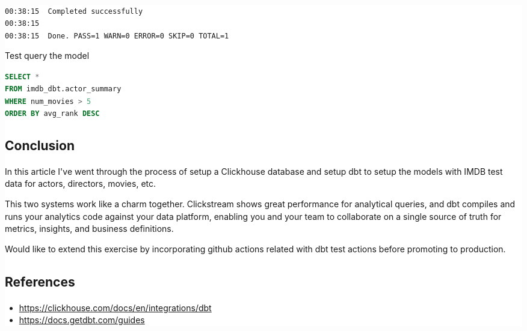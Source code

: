 ```text
00:38:15  Completed successfully
00:38:15  
00:38:15  Done. PASS=1 WARN=0 ERROR=0 SKIP=0 TOTAL=1
```

Test query the model

```sql
SELECT *
FROM imdb_dbt.actor_summary
WHERE num_movies > 5
ORDER BY avg_rank DESC
```

## Conclusion ##

In this article I've went through the process of setup a Clickhouse database and setup dbt to setup the models with IMDB test data for actors, directors, movies, etc.

This two systems work like a charm together.
Clickstream shows great performance for analytical queries, and dbt compiles and runs your analytics code against your data platform, enabling you and your team to collaborate on a single source of truth for metrics, insights, and business definitions.

Would like to extend this exercise by incorporating github actions related with dbt test actions before promoting to production.

## References ##

* <https://clickhouse.com/docs/en/integrations/dbt>
* <https://docs.getdbt.com/guides>
